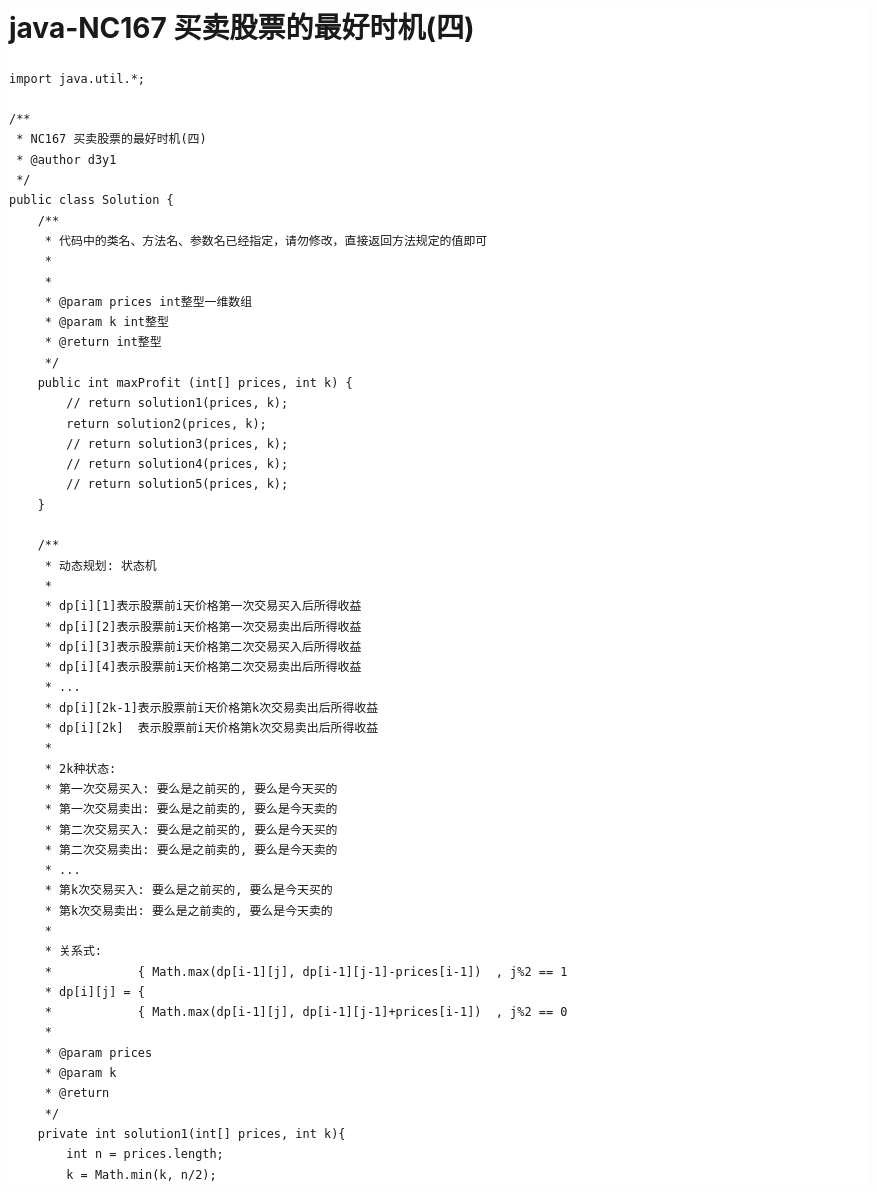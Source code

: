 # java-NC167 买卖股票的最好时机(四)


    import java.util.*;
    
    /**
     * NC167 买卖股票的最好时机(四)
     * @author d3y1
     */
    public class Solution {
        /**
         * 代码中的类名、方法名、参数名已经指定，请勿修改，直接返回方法规定的值即可
         *
         *
         * @param prices int整型一维数组
         * @param k int整型
         * @return int整型
         */
        public int maxProfit (int[] prices, int k) {
            // return solution1(prices, k);
            return solution2(prices, k);
            // return solution3(prices, k);
            // return solution4(prices, k);
            // return solution5(prices, k);
        }
    
        /**
         * 动态规划: 状态机
         *
         * dp[i][1]表示股票前i天价格第一次交易买入后所得收益
         * dp[i][2]表示股票前i天价格第一次交易卖出后所得收益
         * dp[i][3]表示股票前i天价格第二次交易买入后所得收益
         * dp[i][4]表示股票前i天价格第二次交易卖出后所得收益
         * ...
         * dp[i][2k-1]表示股票前i天价格第k次交易卖出后所得收益
         * dp[i][2k]  表示股票前i天价格第k次交易卖出后所得收益
         *
         * 2k种状态:
         * 第一次交易买入: 要么是之前买的, 要么是今天买的
         * 第一次交易卖出: 要么是之前卖的, 要么是今天卖的
         * 第二次交易买入: 要么是之前买的, 要么是今天买的
         * 第二次交易卖出: 要么是之前卖的, 要么是今天卖的
         * ...
         * 第k次交易买入: 要么是之前买的, 要么是今天买的
         * 第k次交易卖出: 要么是之前卖的, 要么是今天卖的
         *
         * 关系式:
         *            { Math.max(dp[i-1][j], dp[i-1][j-1]-prices[i-1])  , j%2 == 1
         * dp[i][j] = {
         *            { Math.max(dp[i-1][j], dp[i-1][j-1]+prices[i-1])  , j%2 == 0
         *
         * @param prices
         * @param k
         * @return
         */
        private int solution1(int[] prices, int k){
            int n = prices.length;
            k = Math.min(k, n/2);
    